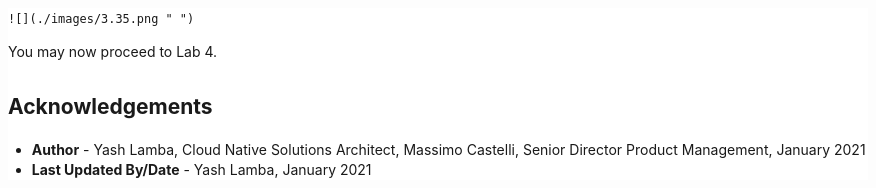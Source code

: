     ![](./images/3.35.png " ")

You may now proceed to Lab 4.

## Acknowledgements
- **Author** - Yash Lamba, Cloud Native Solutions Architect, Massimo Castelli, Senior Director Product Management, January 2021
- **Last Updated By/Date** - Yash Lamba, January 2021

